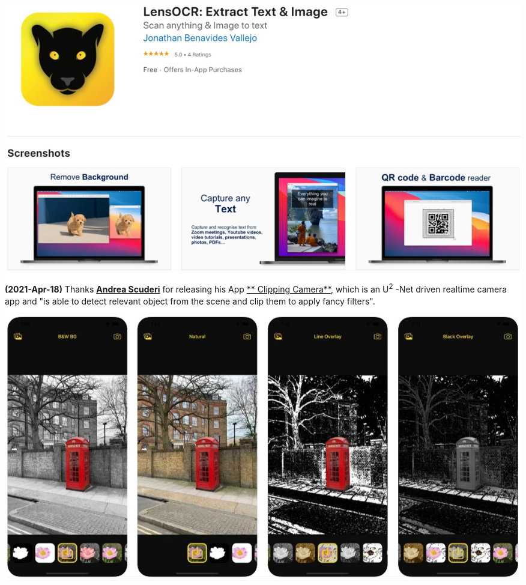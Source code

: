 ![LensOCR APP](figures/LensOCR.jpg)

**(2021-Apr-18)** Thanks [**Andrea Scuderi**](https://www.linkedin.com/in/andreascuderi/) for releasing his App [**
Clipping Camera**](https://apps.apple.com/us/app/clipping-camera/id1548192169?ign-mpt=uo%3D2), which is an U<sup>2</sup>
-Net driven realtime camera app and "is able to detect relevant object from the scene and clip them to apply fancy
filters".

![Clipping Camera APP](figures/clipping_camera.jpg)
